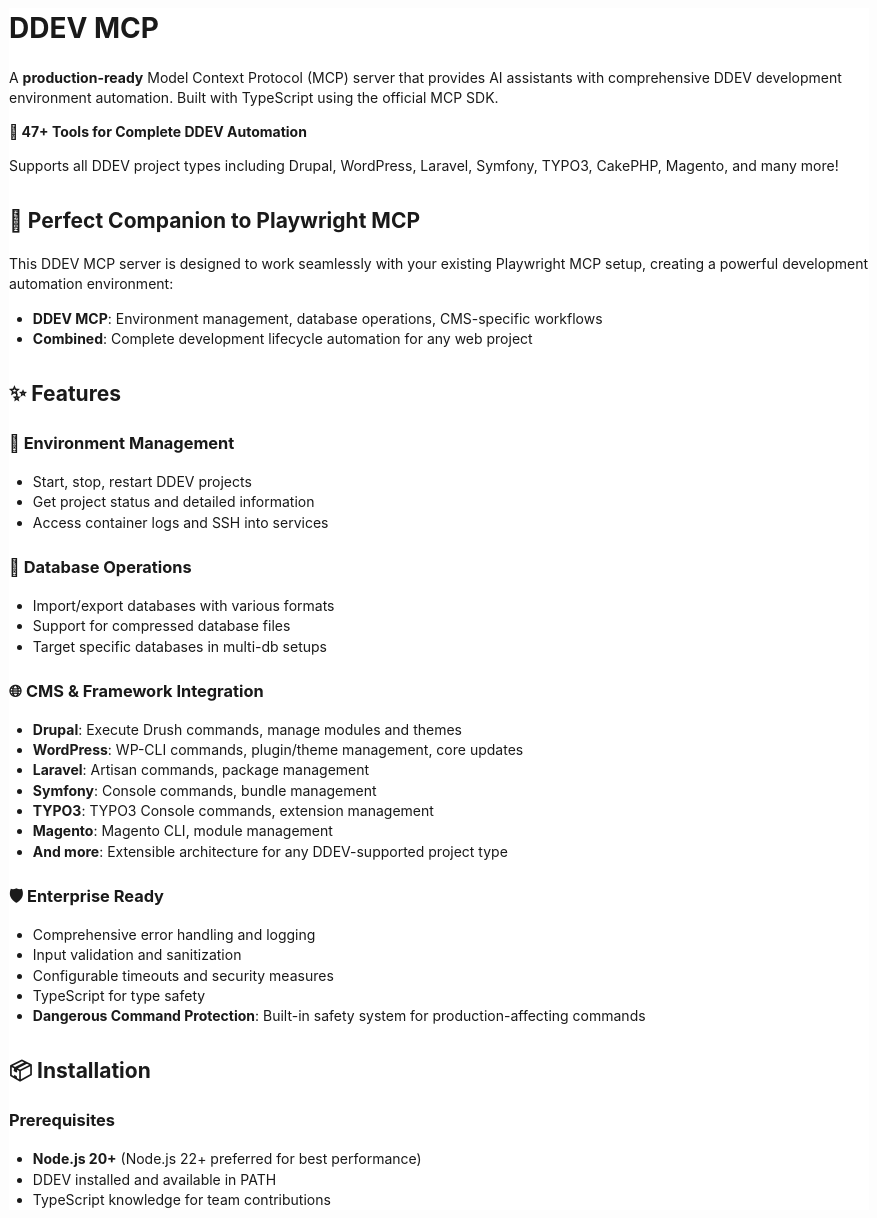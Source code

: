 # DDEV MCP

A **production-ready** Model Context Protocol (MCP) server that provides AI assistants with comprehensive DDEV development environment automation. Built with TypeScript using the official MCP SDK.

**🚀 47+ Tools for Complete DDEV Automation**

Supports all DDEV project types including Drupal, WordPress, Laravel, Symfony, TYPO3, CakePHP, Magento, and many more!

## 🎯 **Perfect Companion to Playwright MCP**

This DDEV MCP server is designed to work seamlessly with your existing Playwright MCP setup, creating a powerful development automation environment:

- **DDEV MCP**: Environment management, database operations, CMS-specific workflows
- **Combined**: Complete development lifecycle automation for any web project

## ✨ **Features**

### 🔧 **Environment Management**
- Start, stop, restart DDEV projects
- Get project status and detailed information
- Access container logs and SSH into services

### 💾 **Database Operations**
- Import/export databases with various formats
- Support for compressed database files
- Target specific databases in multi-db setups

### 🌐 **CMS & Framework Integration**
- **Drupal**: Execute Drush commands, manage modules and themes
- **WordPress**: WP-CLI commands, plugin/theme management, core updates
- **Laravel**: Artisan commands, package management
- **Symfony**: Console commands, bundle management
- **TYPO3**: TYPO3 Console commands, extension management
- **Magento**: Magento CLI, module management
- **And more**: Extensible architecture for any DDEV-supported project type

### 🛡️ **Enterprise Ready**
- Comprehensive error handling and logging
- Input validation and sanitization
- Configurable timeouts and security measures
- TypeScript for type safety
- **Dangerous Command Protection**: Built-in safety system for production-affecting commands

## 📦 **Installation**

### Prerequisites
- **Node.js 20+** (Node.js 22+ preferred for best performance)
- DDEV installed and available in PATH
- TypeScript knowledge for team contributions
